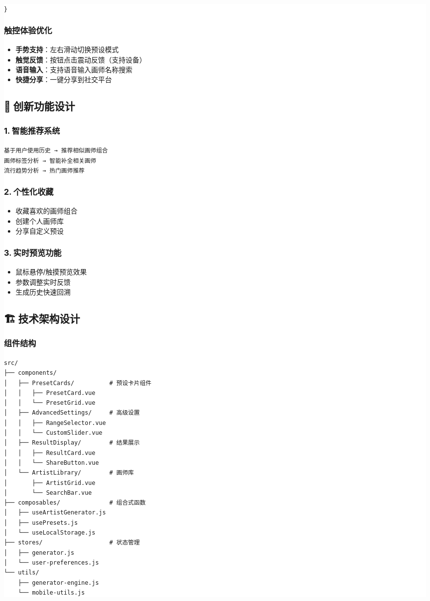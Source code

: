 ```css
}
```

### 触控体验优化
- **手势支持**：左右滑动切换预设模式
- **触觉反馈**：按钮点击震动反馈（支持设备）
- **语音输入**：支持语音输入画师名称搜索
- **快捷分享**：一键分享到社交平台

## 🎪 创新功能设计

### 1. 智能推荐系统
```
基于用户使用历史 → 推荐相似画师组合
画师标签分析 → 智能补全相关画师
流行趋势分析 → 热门画师推荐
```

### 2. 个性化收藏
- 收藏喜欢的画师组合
- 创建个人画师库
- 分享自定义预设

### 3. 实时预览功能
- 鼠标悬停/触摸预览效果
- 参数调整实时反馈
- 生成历史快速回溯

## 🏗️ 技术架构设计

### 组件结构
```
src/
├── components/
│   ├── PresetCards/          # 预设卡片组件
│   │   ├── PresetCard.vue
│   │   └── PresetGrid.vue
│   ├── AdvancedSettings/     # 高级设置
│   │   ├── RangeSelector.vue
│   │   └── CustomSlider.vue
│   ├── ResultDisplay/        # 结果展示
│   │   ├── ResultCard.vue
│   │   └── ShareButton.vue
│   └── ArtistLibrary/        # 画师库
│       ├── ArtistGrid.vue
│       └── SearchBar.vue
├── composables/              # 组合式函数
│   ├── useArtistGenerator.js
│   ├── usePresets.js
│   └── useLocalStorage.js
├── stores/                   # 状态管理
│   ├── generator.js
│   └── user-preferences.js
└── utils/
    ├── generator-engine.js
    └── mobile-utils.js
```
